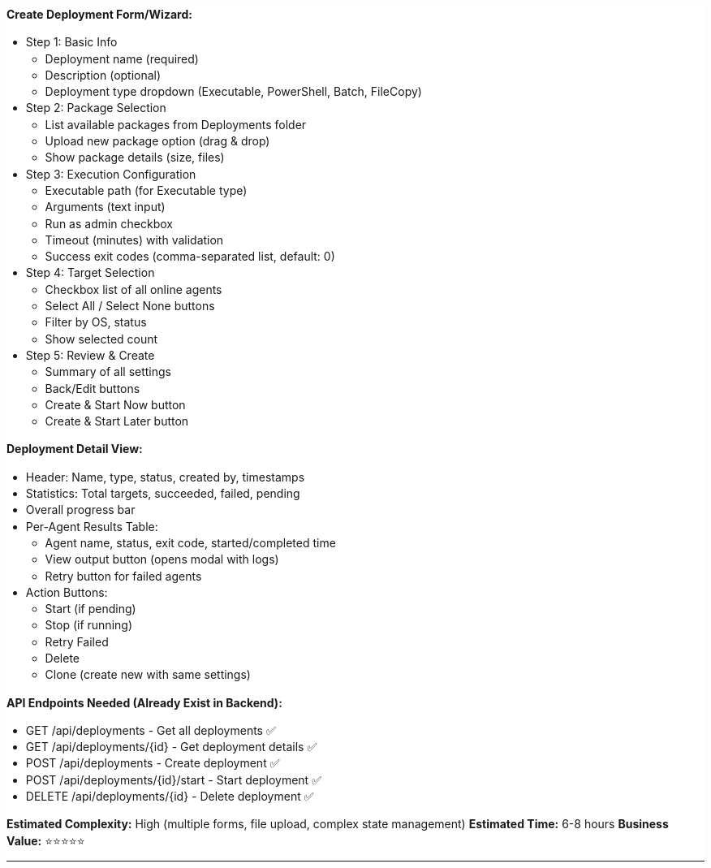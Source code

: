 **Create Deployment Form/Wizard:**
- Step 1: Basic Info
  - Deployment name (required)
  - Description (optional)
  - Deployment type dropdown (Executable, PowerShell, Batch, FileCopy)
- Step 2: Package Selection
  - List available packages from Deployments folder
  - Upload new package option (drag & drop)
  - Show package details (size, files)
- Step 3: Execution Configuration
  - Executable path (for Executable type)
  - Arguments (text input)
  - Run as admin checkbox
  - Timeout (minutes) with validation
  - Success exit codes (comma-separated list, default: 0)
- Step 4: Target Selection
  - Checkbox list of all online agents
  - Select All / Select None buttons
  - Filter by OS, status
  - Show selected count
- Step 5: Review & Create
  - Summary of all settings
  - Back/Edit buttons
  - Create & Start Now button
  - Create & Start Later button

**Deployment Detail View:**
- Header: Name, type, status, created by, timestamps
- Statistics: Total targets, succeeded, failed, pending
- Overall progress bar
- Per-Agent Results Table:
  - Agent name, status, exit code, started/completed time
  - View output button (opens modal with logs)
  - Retry button for failed agents
- Action Buttons:
  - Start (if pending)
  - Stop (if running)
  - Retry Failed
  - Delete
  - Clone (create new with same settings)

**API Endpoints Needed (Already Exist in Backend):**
- GET /api/deployments - Get all deployments ✅
- GET /api/deployments/{id} - Get deployment details ✅
- POST /api/deployments - Create deployment ✅
- POST /api/deployments/{id}/start - Start deployment ✅
- DELETE /api/deployments/{id} - Delete deployment ✅

**Estimated Complexity:** High (multiple forms, file upload, complex state management)
**Estimated Time:** 6-8 hours
**Business Value:** ⭐⭐⭐⭐⭐

---
